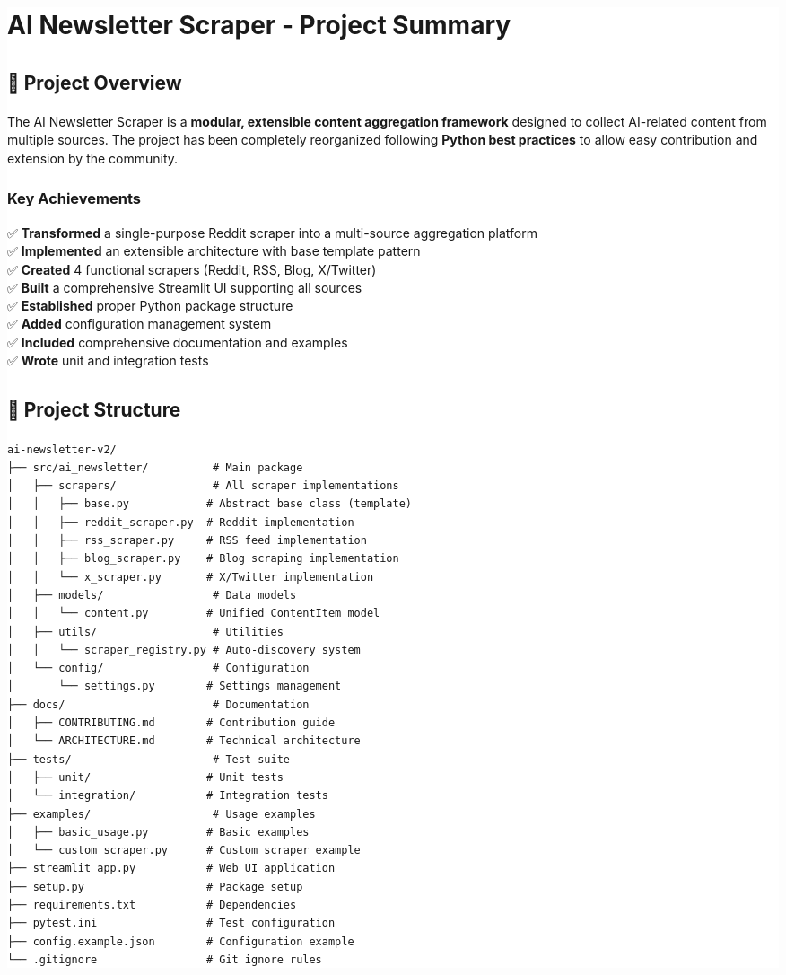 # AI Newsletter Scraper - Project Summary

## 🎯 Project Overview

The AI Newsletter Scraper is a **modular, extensible content aggregation framework** designed to collect AI-related content from multiple sources. The project has been completely reorganized following **Python best practices** to allow easy contribution and extension by the community.

### Key Achievements

✅ **Transformed** a single-purpose Reddit scraper into a multi-source aggregation platform  
✅ **Implemented** an extensible architecture with base template pattern  
✅ **Created** 4 functional scrapers (Reddit, RSS, Blog, X/Twitter)  
✅ **Built** a comprehensive Streamlit UI supporting all sources  
✅ **Established** proper Python package structure  
✅ **Added** configuration management system  
✅ **Included** comprehensive documentation and examples  
✅ **Wrote** unit and integration tests  

## 📁 Project Structure

```
ai-newsletter-v2/
├── src/ai_newsletter/          # Main package
│   ├── scrapers/               # All scraper implementations
│   │   ├── base.py            # Abstract base class (template)
│   │   ├── reddit_scraper.py  # Reddit implementation
│   │   ├── rss_scraper.py     # RSS feed implementation
│   │   ├── blog_scraper.py    # Blog scraping implementation
│   │   └── x_scraper.py       # X/Twitter implementation
│   ├── models/                 # Data models
│   │   └── content.py         # Unified ContentItem model
│   ├── utils/                  # Utilities
│   │   └── scraper_registry.py # Auto-discovery system
│   └── config/                 # Configuration
│       └── settings.py        # Settings management
├── docs/                       # Documentation
│   ├── CONTRIBUTING.md        # Contribution guide
│   └── ARCHITECTURE.md        # Technical architecture
├── tests/                      # Test suite
│   ├── unit/                  # Unit tests
│   └── integration/           # Integration tests
├── examples/                   # Usage examples
│   ├── basic_usage.py         # Basic examples
│   └── custom_scraper.py      # Custom scraper example
├── streamlit_app.py           # Web UI application
├── setup.py                   # Package setup
├── requirements.txt           # Dependencies
├── pytest.ini                 # Test configuration
├── config.example.json        # Configuration example
└── .gitignore                 # Git ignore rules
```
